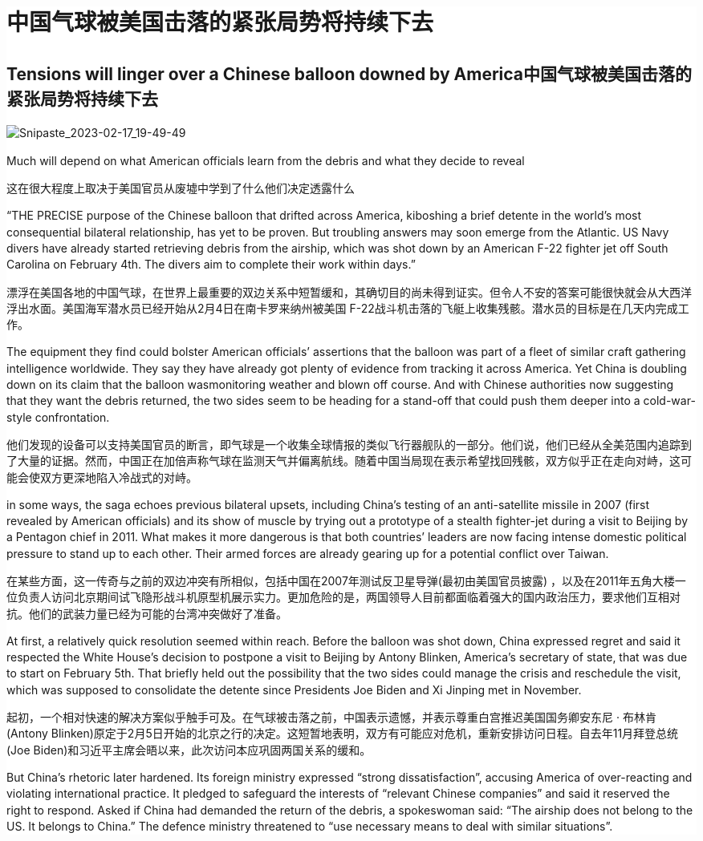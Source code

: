 # 中国气球被美国击落的紧张局势将持续下去

## Tensions will linger over a Chinese balloon downed by America中国气球被美国击落的紧张局势将持续下去

![Snipaste_2023-02-17_19-49-49](./picture/Snipaste_2023-02-17_19-49-49.png)

Much will depend on what American officials learn from the debris and what they decide to reveal

这在很大程度上取决于美国官员从废墟中学到了什么他们决定透露什么

“THE PRECISE purpose of the Chinese balloon that drifted across America, kiboshing a brief detente in the world’s most consequential bilateral relationship, has yet to be proven. But troubling answers may soon emerge from the Atlantic. US Navy divers have already started retrieving debris from the airship, which was shot down by an American F-22 fighter jet off South Carolina on February 4th. The divers aim to complete their work within days.”

漂浮在美国各地的中国气球，在世界上最重要的双边关系中短暂缓和，其确切目的尚未得到证实。但令人不安的答案可能很快就会从大西洋浮出水面。美国海军潜水员已经开始从2月4日在南卡罗来纳州被美国 F-22战斗机击落的飞艇上收集残骸。潜水员的目标是在几天内完成工作。

The equipment they find could bolster American officials’ assertions that the balloon was part of a fleet of similar craft gathering intelligence worldwide. They say they have already got plenty of evidence from tracking it across America. Yet China is doubling down on its claim that the balloon wasmonitoring weather and blown off course. And with Chinese authorities now suggesting that they want the debris returned, the two sides seem to be heading for a stand-off that could push them deeper into a cold-war-style confrontation.

他们发现的设备可以支持美国官员的断言，即气球是一个收集全球情报的类似飞行器舰队的一部分。他们说，他们已经从全美范围内追踪到了大量的证据。然而，中国正在加倍声称气球在监测天气并偏离航线。随着中国当局现在表示希望找回残骸，双方似乎正在走向对峙，这可能会使双方更深地陷入冷战式的对峙。

in some ways, the saga echoes previous bilateral upsets, including China’s testing of an anti-satellite missile in 2007 (first revealed by American officials) and its show of muscle by trying out a prototype of a stealth fighter-jet during a visit to Beijing by a Pentagon chief in 2011. What makes it more dangerous is that both countries’ leaders are now facing intense domestic political pressure to stand up to each other. Their armed forces are already gearing up for a potential conflict over Taiwan.

在某些方面，这一传奇与之前的双边冲突有所相似，包括中国在2007年测试反卫星导弹(最初由美国官员披露) ，以及在2011年五角大楼一位负责人访问北京期间试飞隐形战斗机原型机展示实力。更加危险的是，两国领导人目前都面临着强大的国内政治压力，要求他们互相对抗。他们的武装力量已经为可能的台湾冲突做好了准备。

At first, a relatively quick resolution seemed within reach. Before the balloon was shot down, China expressed regret and said it respected the White House’s decision to postpone a visit to Beijing by Antony Blinken, America’s secretary of state, that was due to start on February 5th. That briefly held out the possibility that the two sides could manage the crisis and reschedule the visit, which was supposed to consolidate the detente since Presidents Joe Biden and Xi Jinping met in November.

起初，一个相对快速的解决方案似乎触手可及。在气球被击落之前，中国表示遗憾，并表示尊重白宫推迟美国国务卿安东尼 · 布林肯(Antony Blinken)原定于2月5日开始的北京之行的决定。这短暂地表明，双方有可能应对危机，重新安排访问日程。自去年11月拜登总统(Joe Biden)和习近平主席会晤以来，此次访问本应巩固两国关系的缓和。

But China’s rhetoric later hardened. Its foreign ministry expressed “strong dissatisfaction”, accusing America of over-reacting and violating international practice. It pledged to safeguard the interests of “relevant Chinese companies” and said it reserved the right to respond. Asked if China had demanded the return of the debris, a spokeswoman said: “The airship does not belong to the US. It belongs to China.” The defence ministry threatened to “use necessary means to deal with similar situations”.
